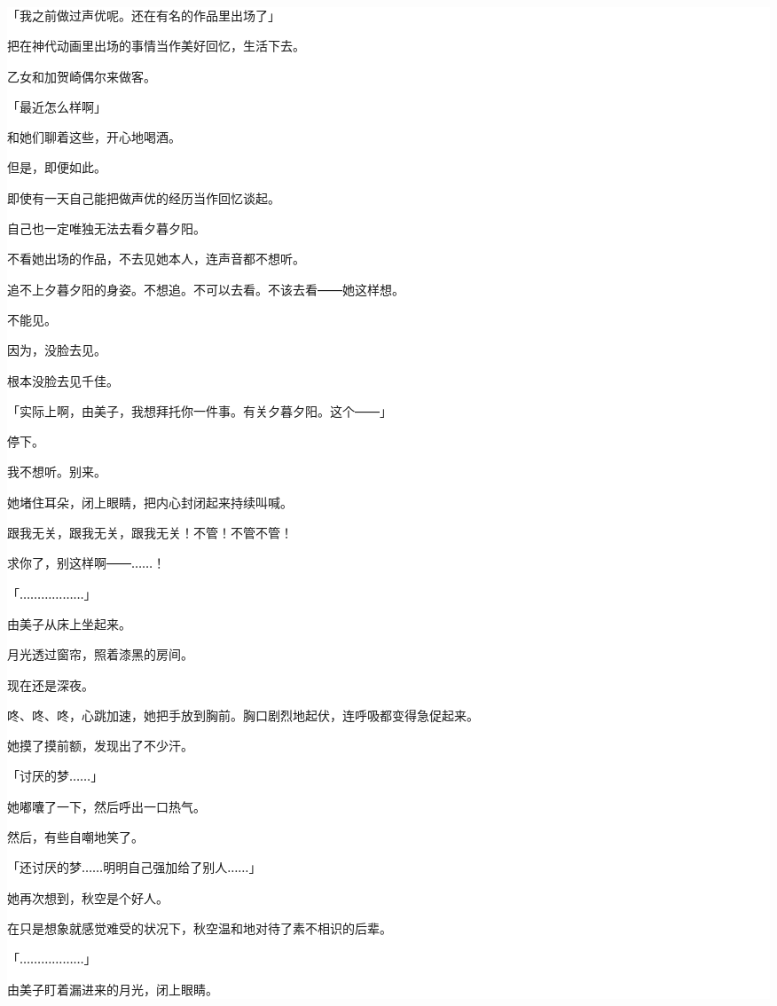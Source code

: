 「我之前做过声优呢。还在有名的作品里出场了」

把在神代动画里出场的事情当作美好回忆，生活下去。

乙女和加贺崎偶尔来做客。

「最近怎么样啊」

和她们聊着这些，开心地喝酒。

但是，即便如此。

即使有一天自己能把做声优的经历当作回忆谈起。

自己也一定唯独无法去看夕暮夕阳。

不看她出场的作品，不去见她本人，连声音都不想听。

追不上夕暮夕阳的身姿。不想追。不可以去看。不该去看——她这样想。

不能见。

因为，没脸去见。

根本没脸去见千佳。

「实际上啊，由美子，我想拜托你一件事。有关夕暮夕阳。这个——」

停下。

我不想听。别来。

她堵住耳朵，闭上眼睛，把内心封闭起来持续叫喊。

跟我无关，跟我无关，跟我无关！不管！不管不管！

求你了，别这样啊——……！

「………………」

由美子从床上坐起来。

月光透过窗帘，照着漆黑的房间。

现在还是深夜。

咚、咚、咚，心跳加速，她把手放到胸前。胸口剧烈地起伏，连呼吸都变得急促起来。

她摸了摸前额，发现出了不少汗。

「讨厌的梦……」

她嘟囔了一下，然后呼出一口热气。

然后，有些自嘲地笑了。

「还讨厌的梦……明明自己强加给了别人……」

她再次想到，秋空是个好人。

在只是想象就感觉难受的状况下，秋空温和地对待了素不相识的后辈。

「………………」

由美子盯着漏进来的月光，闭上眼睛。

